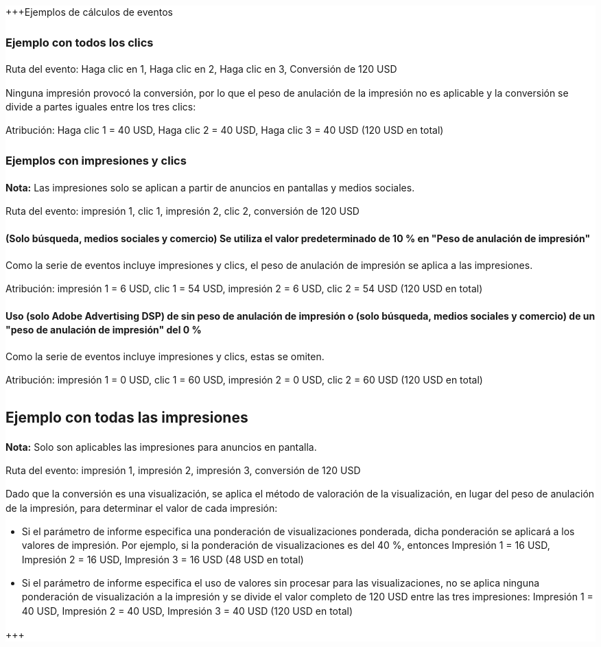 +++Ejemplos de cálculos de eventos

### Ejemplo con todos los clics

Ruta del evento: Haga clic en 1, Haga clic en 2, Haga clic en 3, Conversión de 120 USD

Ninguna impresión provocó la conversión, por lo que el peso de anulación de la impresión no es aplicable y la conversión se divide a partes iguales entre los tres clics:

Atribución: Haga clic 1 = 40 USD, Haga clic 2 = 40 USD, Haga clic 3 = 40 USD (120 USD en total)

### Ejemplos con impresiones y clics

**Nota:** Las impresiones solo se aplican a partir de anuncios en pantallas y medios sociales.

Ruta del evento: impresión 1, clic 1, impresión 2, clic 2, conversión de 120 USD

#### (Solo búsqueda, medios sociales y comercio) Se utiliza el valor predeterminado de 10 % en &quot;Peso de anulación de impresión&quot;

Como la serie de eventos incluye impresiones y clics, el peso de anulación de impresión se aplica a las impresiones.

Atribución: impresión 1 = 6 USD, clic 1 = 54 USD, impresión 2 = 6 USD, clic 2 = 54 USD (120 USD en total)

#### Uso (solo Adobe Advertising DSP) de sin peso de anulación de impresión o (solo búsqueda, medios sociales y comercio) de un &quot;peso de anulación de impresión&quot; del 0 %

Como la serie de eventos incluye impresiones y clics, estas se omiten.

Atribución: impresión 1 = 0 USD, clic 1 = 60 USD, impresión 2 = 0 USD, clic 2 = 60 USD (120 USD en total)

## Ejemplo con todas las impresiones

**Nota:** Solo son aplicables las impresiones para anuncios en pantalla.

Ruta del evento: impresión 1, impresión 2, impresión 3, conversión de 120 USD

Dado que la conversión es una visualización, se aplica el método de valoración de la visualización, en lugar del peso de anulación de la impresión, para determinar el valor de cada impresión:

* Si el parámetro de informe especifica una ponderación de visualizaciones ponderada, dicha ponderación se aplicará a los valores de impresión. Por ejemplo, si la ponderación de visualizaciones es del 40 %, entonces Impresión 1 = 16 USD, Impresión 2 = 16 USD, Impresión 3 = 16 USD (48 USD en total)

* Si el parámetro de informe especifica el uso de valores sin procesar para las visualizaciones, no se aplica ninguna ponderación de visualización a la impresión y se divide el valor completo de 120 USD entre las tres impresiones: Impresión 1 = 40 USD, Impresión 2 = 40 USD, Impresión 3 = 40 USD (120 USD en total)

+++


